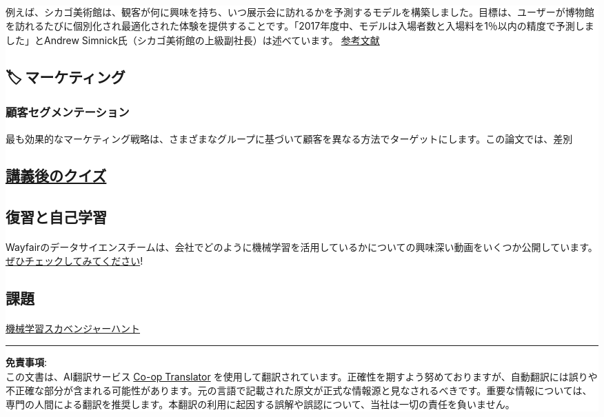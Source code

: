 例えば、シカゴ美術館は、観客が何に興味を持ち、いつ展示会に訪れるかを予測するモデルを構築しました。目標は、ユーザーが博物館を訪れるたびに個別化され最適化された体験を提供することです。「2017年度中、モデルは入場者数と入場料を1％以内の精度で予測しました」とAndrew Simnick氏（シカゴ美術館の上級副社長）は述べています。
[参考文献](https://www.chicagobusiness.com/article/20180518/ISSUE01/180519840/art-institute-of-chicago-uses-data-to-make-exhibit-choices)

## 🏷 マーケティング

### 顧客セグメンテーション

最も効果的なマーケティング戦略は、さまざまなグループに基づいて顧客を異なる方法でターゲットにします。この論文では、差別
## [講義後のクイズ](https://ff-quizzes.netlify.app/en/ml/)

## 復習と自己学習

Wayfairのデータサイエンスチームは、会社でどのように機械学習を活用しているかについての興味深い動画をいくつか公開しています。[ぜひチェックしてみてください](https://www.youtube.com/channel/UCe2PjkQXqOuwkW1gw6Ameuw/videos)!

## 課題

[機械学習スカベンジャーハント](assignment.md)

---

**免責事項**:  
この文書は、AI翻訳サービス [Co-op Translator](https://github.com/Azure/co-op-translator) を使用して翻訳されています。正確性を期すよう努めておりますが、自動翻訳には誤りや不正確な部分が含まれる可能性があります。元の言語で記載された原文が正式な情報源と見なされるべきです。重要な情報については、専門の人間による翻訳を推奨します。本翻訳の利用に起因する誤解や誤認について、当社は一切の責任を負いません。